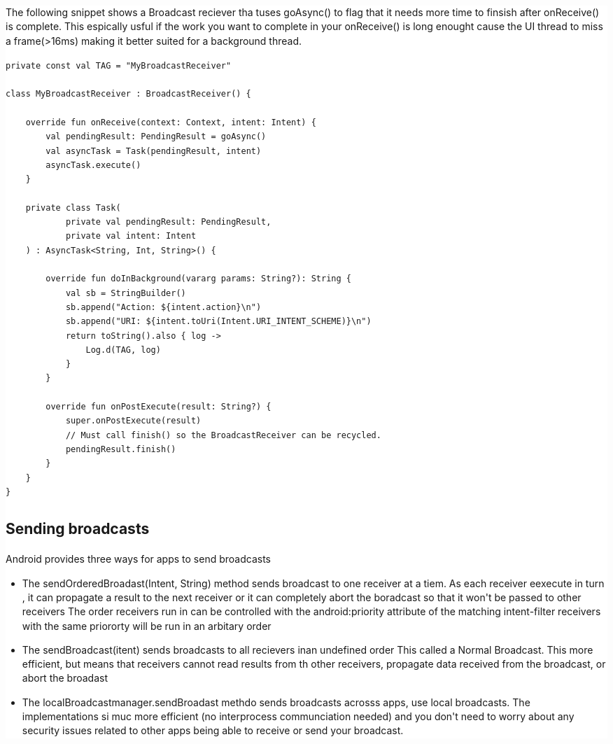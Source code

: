 The following snippet shows a Broadcast reciever tha tuses goAsync() to flag that it needs more time to finsish after onReceive() is complete. This espically usful if the work you want to complete in your onReceive() is long enought cause the UI thread to miss a frame(>16ms) making it better suited for a background thread. 
```
private const val TAG = "MyBroadcastReceiver"

class MyBroadcastReceiver : BroadcastReceiver() {

    override fun onReceive(context: Context, intent: Intent) {
        val pendingResult: PendingResult = goAsync()
        val asyncTask = Task(pendingResult, intent)
        asyncTask.execute()
    }

    private class Task(
            private val pendingResult: PendingResult,
            private val intent: Intent
    ) : AsyncTask<String, Int, String>() {

        override fun doInBackground(vararg params: String?): String {
            val sb = StringBuilder()
            sb.append("Action: ${intent.action}\n")
            sb.append("URI: ${intent.toUri(Intent.URI_INTENT_SCHEME)}\n")
            return toString().also { log ->
                Log.d(TAG, log)
            }
        }

        override fun onPostExecute(result: String?) {
            super.onPostExecute(result)
            // Must call finish() so the BroadcastReceiver can be recycled.
            pendingResult.finish()
        }
    }
}

```
## Sending broadcasts
Android provides three ways for apps to send broadcasts
- The sendOrderedBroadast(Intent, String) method sends broadcast to one receiver at a tiem. As each receiver eexecute in turn , it can propagate a result to the next receiver or it can completely abort the boradcast so that it won't be passed to other receivers The order receivers run in can be controlled with the android:priority attribute of the matching intent-filter receivers with the same priororty will be run in an arbitary order

- The sendBroadcast(itent) sends broadcasts to all recievers inan undefined order This called a Normal Broadcast. This more efficient, but means that receivers cannot read results from th other receivers, propagate data received from the broadcast, or abort the broadast
- The localBroadcastmanager.sendBroadast methdo sends broadcasts  acrosss apps, use local broadcasts. The implementations si muc  more efficient (no interprocess communciation needed) and you don't need to worry about any security issues related to other apps being able to receive or send your broadcast. 
